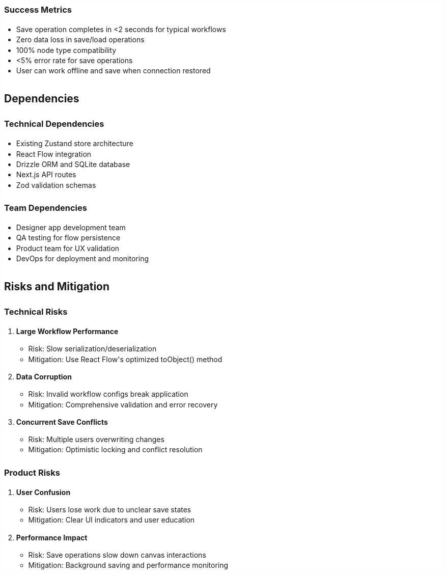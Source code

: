 ### Success Metrics

- Save operation completes in <2 seconds for typical workflows
- Zero data loss in save/load operations
- 100% node type compatibility
- <5% error rate for save operations
- User can work offline and save when connection restored

## Dependencies

### Technical Dependencies

- Existing Zustand store architecture
- React Flow integration
- Drizzle ORM and SQLite database
- Next.js API routes
- Zod validation schemas

### Team Dependencies

- Designer app development team
- QA testing for flow persistence
- Product team for UX validation
- DevOps for deployment and monitoring

## Risks and Mitigation

### Technical Risks

1. **Large Workflow Performance**

   - Risk: Slow serialization/deserialization
   - Mitigation: Use React Flow's optimized toObject() method

2. **Data Corruption**

   - Risk: Invalid workflow configs break application
   - Mitigation: Comprehensive validation and error recovery

3. **Concurrent Save Conflicts**
   - Risk: Multiple users overwriting changes
   - Mitigation: Optimistic locking and conflict resolution

### Product Risks

1. **User Confusion**

   - Risk: Users lose work due to unclear save states
   - Mitigation: Clear UI indicators and user education

2. **Performance Impact**
   - Risk: Save operations slow down canvas interactions
   - Mitigation: Background saving and performance monitoring
